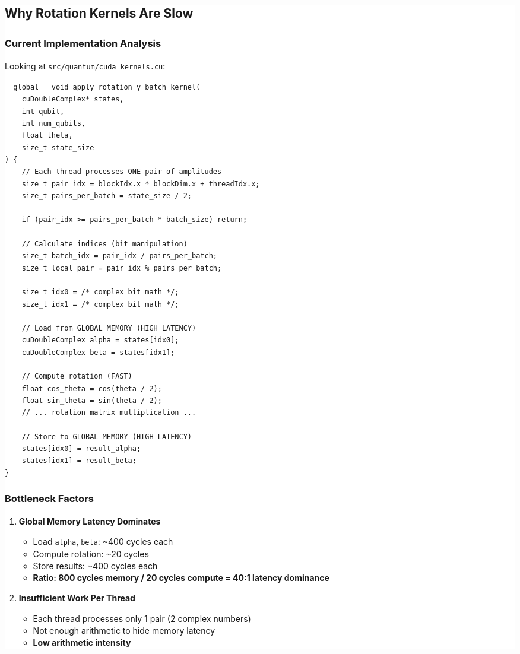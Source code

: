 
## Why Rotation Kernels Are Slow

### Current Implementation Analysis

Looking at `src/quantum/cuda_kernels.cu`:

```cuda
__global__ void apply_rotation_y_batch_kernel(
    cuDoubleComplex* states,
    int qubit,
    int num_qubits,
    float theta,
    size_t state_size
) {
    // Each thread processes ONE pair of amplitudes
    size_t pair_idx = blockIdx.x * blockDim.x + threadIdx.x;
    size_t pairs_per_batch = state_size / 2;
    
    if (pair_idx >= pairs_per_batch * batch_size) return;
    
    // Calculate indices (bit manipulation)
    size_t batch_idx = pair_idx / pairs_per_batch;
    size_t local_pair = pair_idx % pairs_per_batch;
    
    size_t idx0 = /* complex bit math */;
    size_t idx1 = /* complex bit math */;
    
    // Load from GLOBAL MEMORY (HIGH LATENCY)
    cuDoubleComplex alpha = states[idx0];
    cuDoubleComplex beta = states[idx1];
    
    // Compute rotation (FAST)
    float cos_theta = cos(theta / 2);
    float sin_theta = sin(theta / 2);
    // ... rotation matrix multiplication ...
    
    // Store to GLOBAL MEMORY (HIGH LATENCY)
    states[idx0] = result_alpha;
    states[idx1] = result_beta;
}
```

### Bottleneck Factors

1. **Global Memory Latency Dominates**
   - Load `alpha`, `beta`: ~400 cycles each
   - Compute rotation: ~20 cycles
   - Store results: ~400 cycles each
   - **Ratio: 800 cycles memory / 20 cycles compute = 40:1 latency dominance**

2. **Insufficient Work Per Thread**
   - Each thread processes only 1 pair (2 complex numbers)
   - Not enough arithmetic to hide memory latency
   - **Low arithmetic intensity**
